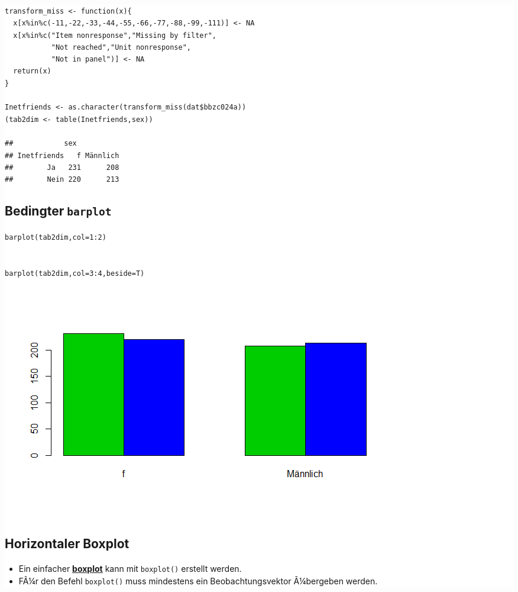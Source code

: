     transform_miss <- function(x){
      x[x%in%c(-11,-22,-33,-44,-55,-66,-77,-88,-99,-111)] <- NA
      x[x%in%c("Item nonresponse","Missing by filter",
               "Not reached","Unit nonresponse",
               "Not in panel")] <- NA
      return(x)
    }

    Inetfriends <- as.character(transform_miss(dat$bbzc024a))
    (tab2dim <- table(Inetfriends,sex))

    ##            sex
    ## Inetfriends   f Männlich
    ##        Ja   231      208
    ##        Nein 220      213

Bedingter `barplot`
-------------------

    barplot(tab2dim,col=1:2)


    barplot(tab2dim,col=3:4,beside=T)

![](B2_Graphiken_files/figure-markdown_strict/unnamed-chunk-36-1.png)


Horizontaler Boxplot
--------------------

-   Ein einfacher
    [**boxplot**](http://edoc.hu-berlin.de/dissertationen/gruenwald-andreas-2005-01-17/HTML/chapter2.html)
    kann mit `boxplot()` erstellt werden.
-   FÃ¼r den Befehl `boxplot()` muss mindestens ein Beobachtungsvektor
    Ã¼bergeben werden.
